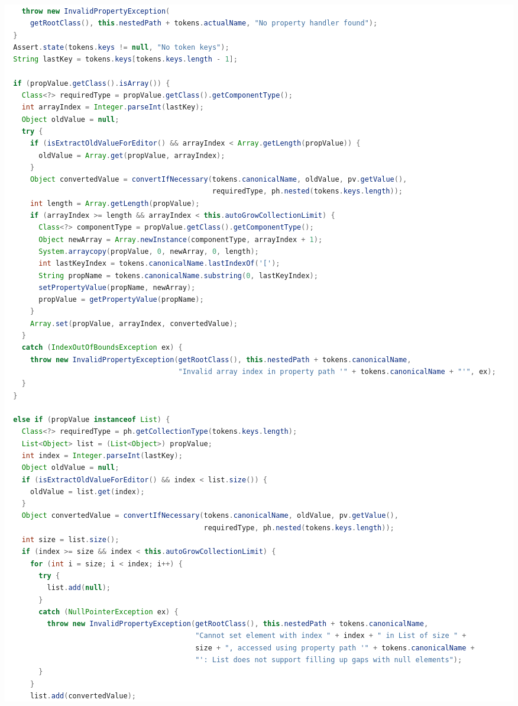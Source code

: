 ```java
    throw new InvalidPropertyException(
      getRootClass(), this.nestedPath + tokens.actualName, "No property handler found");
  }
  Assert.state(tokens.keys != null, "No token keys");
  String lastKey = tokens.keys[tokens.keys.length - 1];

  if (propValue.getClass().isArray()) {
    Class<?> requiredType = propValue.getClass().getComponentType();
    int arrayIndex = Integer.parseInt(lastKey);
    Object oldValue = null;
    try {
      if (isExtractOldValueForEditor() && arrayIndex < Array.getLength(propValue)) {
        oldValue = Array.get(propValue, arrayIndex);
      }
      Object convertedValue = convertIfNecessary(tokens.canonicalName, oldValue, pv.getValue(),
                                                 requiredType, ph.nested(tokens.keys.length));
      int length = Array.getLength(propValue);
      if (arrayIndex >= length && arrayIndex < this.autoGrowCollectionLimit) {
        Class<?> componentType = propValue.getClass().getComponentType();
        Object newArray = Array.newInstance(componentType, arrayIndex + 1);
        System.arraycopy(propValue, 0, newArray, 0, length);
        int lastKeyIndex = tokens.canonicalName.lastIndexOf('[');
        String propName = tokens.canonicalName.substring(0, lastKeyIndex);
        setPropertyValue(propName, newArray);
        propValue = getPropertyValue(propName);
      }
      Array.set(propValue, arrayIndex, convertedValue);
    }
    catch (IndexOutOfBoundsException ex) {
      throw new InvalidPropertyException(getRootClass(), this.nestedPath + tokens.canonicalName,
                                         "Invalid array index in property path '" + tokens.canonicalName + "'", ex);
    }
  }

  else if (propValue instanceof List) {
    Class<?> requiredType = ph.getCollectionType(tokens.keys.length);
    List<Object> list = (List<Object>) propValue;
    int index = Integer.parseInt(lastKey);
    Object oldValue = null;
    if (isExtractOldValueForEditor() && index < list.size()) {
      oldValue = list.get(index);
    }
    Object convertedValue = convertIfNecessary(tokens.canonicalName, oldValue, pv.getValue(),
                                               requiredType, ph.nested(tokens.keys.length));
    int size = list.size();
    if (index >= size && index < this.autoGrowCollectionLimit) {
      for (int i = size; i < index; i++) {
        try {
          list.add(null);
        }
        catch (NullPointerException ex) {
          throw new InvalidPropertyException(getRootClass(), this.nestedPath + tokens.canonicalName,
                                             "Cannot set element with index " + index + " in List of size " +
                                             size + ", accessed using property path '" + tokens.canonicalName +
                                             "': List does not support filling up gaps with null elements");
        }
      }
      list.add(convertedValue);
```